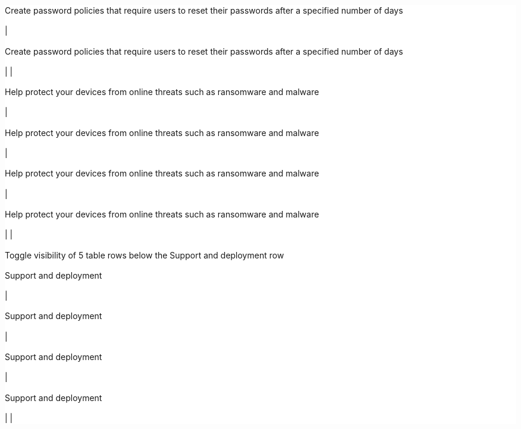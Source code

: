 Create password policies that require users to reset their passwords after a specified number of days

 | 

Create password policies that require users to reset their passwords after a specified number of days

 |
| 

Help protect your devices from online threats such as ransomware and malware







 | 

Help protect your devices from online threats such as ransomware and malware

 | 

Help protect your devices from online threats such as ransomware and malware

 | 

Help protect your devices from online threats such as ransomware and malware

 |
| 

Toggle visibility of 5 table rows below the Support and deployment row

Support and deployment







 | 

Support and deployment

 | 

Support and deployment

 | 

Support and deployment

 |
| 
